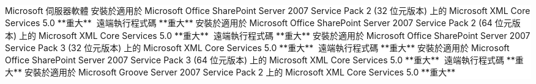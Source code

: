 </tr>
<tr>
<th colspan="3" style="border:1px solid black;">
Microsoft 伺服器軟體
</th>
</tr>
<tr class="alternateRow">
<td style="border:1px solid black;">
安裝於適用於 Microsoft Office SharePoint Server 2007 Service Pack 2 (32 位元版本) 上的 Microsoft XML Core Services 5.0
</td>
<td style="border:1px solid black;">
**重大**   
遠端執行程式碼
</td>
<td style="border:1px solid black;">
**重大**
</td>
</tr>
<tr>
<td style="border:1px solid black;">
安裝於適用於 Microsoft Office SharePoint Server 2007 Service Pack 2 (64 位元版本) 上的 Microsoft XML Core Services 5.0
</td>
<td style="border:1px solid black;">
**重大**   
遠端執行程式碼
</td>
<td style="border:1px solid black;">
**重大**
</td>
</tr>
<tr class="alternateRow">
<td style="border:1px solid black;">
安裝於適用於 Microsoft Office SharePoint Server 2007 Service Pack 3 (32 位元版本) 上的 Microsoft XML Core Services 5.0
</td>
<td style="border:1px solid black;">
**重大**   
遠端執行程式碼
</td>
<td style="border:1px solid black;">
**重大**
</td>
</tr>
<tr>
<td style="border:1px solid black;">
安裝於適用於 Microsoft Office SharePoint Server 2007 Service Pack 3 (64 位元版本) 上的 Microsoft XML Core Services 5.0
</td>
<td style="border:1px solid black;">
**重大**   
遠端執行程式碼
</td>
<td style="border:1px solid black;">
**重大**
</td>
</tr>
<tr class="alternateRow">
<td style="border:1px solid black;">
安裝於適用於 Microsoft Groove Server 2007 Service Pack 2 上的 Microsoft XML Core Services 5.0
</td>
<td style="border:1px solid black;">
**重大**   